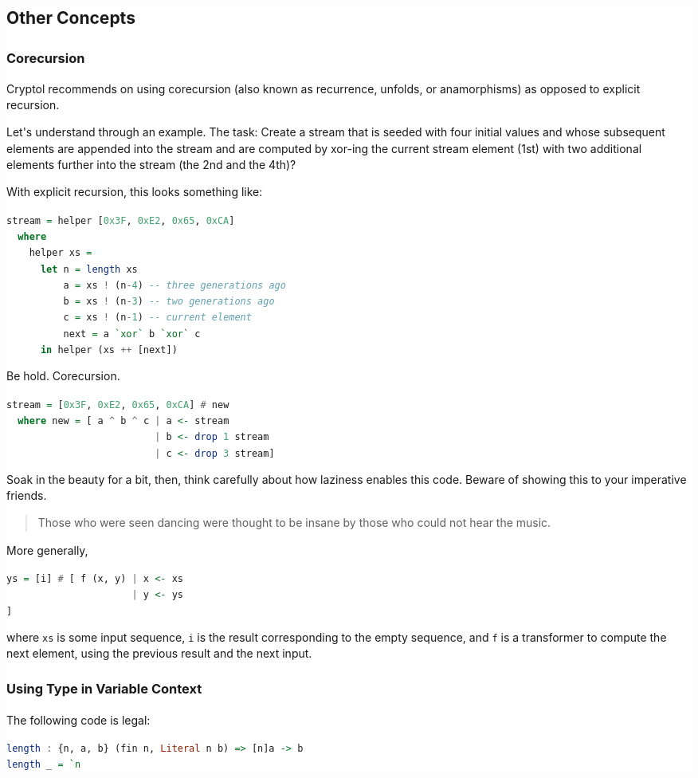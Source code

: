 ## Other Concepts
### Corecursion
Cryptol recommends on using corecursion (also known as recurrence, unfolds, or anamorphisms) as 
opposed to explicit recursion.

Let's understand through an example. The task: Create
a stream that is seeded with four initial values and whose subsequent
elements are appended into the stream and are computed by
 xor-ing the current stream element (1st)
with two additional elements further into the stream (the 2nd and the 4th)?

With explicit recursion, this looks something like:
```haskell
stream = helper [0x3F, 0xE2, 0x65, 0xCA]
  where
    helper xs =
      let n = length xs
          a = xs ! (n-4) -- three generations ago
          b = xs ! (n-3) -- two generations ago
          c = xs ! (n-1) -- current element
          next = a `xor` b `xor` c
      in helper (xs ++ [next])
```
Be hold. Corecursion.
```haskell
stream = [0x3F, 0xE2, 0x65, 0xCA] # new
  where new = [ a ^ b ^ c | a <- stream 
                          | b <- drop 1 stream 
                          | c <- drop 3 stream]
```
Soak in the beauty for a bit, then, think carefully about how laziness enables this code. Beware of showing this to your imperative friends.
> Those who were seen dancing were thought to be insane by those who could not hear the music.

More generally,
```haskell
ys = [i] # [ f (x, y) | x <- xs
                      | y <- ys
]
```
where `xs` is some input sequence, `i` is the result corresponding to the empty sequence, and `f` is a transformer to compute the next element, using the previous result and the next input.




### Using Type in Variable Context

The following code is legal:

```haskell
length : {n, a, b} (fin n, Literal n b) => [n]a -> b
length _ = `n
```
